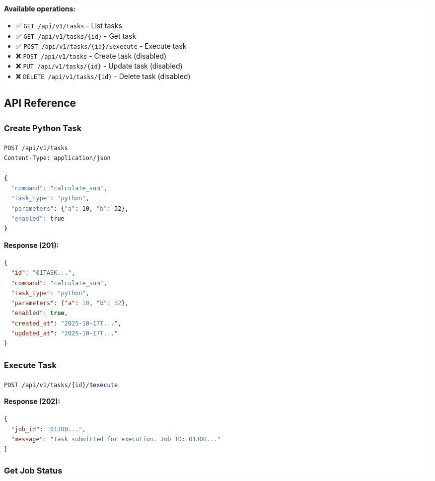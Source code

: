 
**Available operations:**
- ✅ `GET /api/v1/tasks` - List tasks
- ✅ `GET /api/v1/tasks/{id}` - Get task
- ✅ `POST /api/v1/tasks/{id}/$execute` - Execute task
- ❌ `POST /api/v1/tasks` - Create task (disabled)
- ❌ `PUT /api/v1/tasks/{id}` - Update task (disabled)
- ❌ `DELETE /api/v1/tasks/{id}` - Delete task (disabled)

## API Reference

### Create Python Task

```bash
POST /api/v1/tasks
Content-Type: application/json

{
  "command": "calculate_sum",
  "task_type": "python",
  "parameters": {"a": 10, "b": 32},
  "enabled": true
}
```

**Response (201):**
```json
{
  "id": "01TASK...",
  "command": "calculate_sum",
  "task_type": "python",
  "parameters": {"a": 10, "b": 32},
  "enabled": true,
  "created_at": "2025-10-17T...",
  "updated_at": "2025-10-17T..."
}
```

### Execute Task

```bash
POST /api/v1/tasks/{id}/$execute
```

**Response (202):**
```json
{
  "job_id": "01JOB...",
  "message": "Task submitted for execution. Job ID: 01JOB..."
}
```

### Get Job Status
